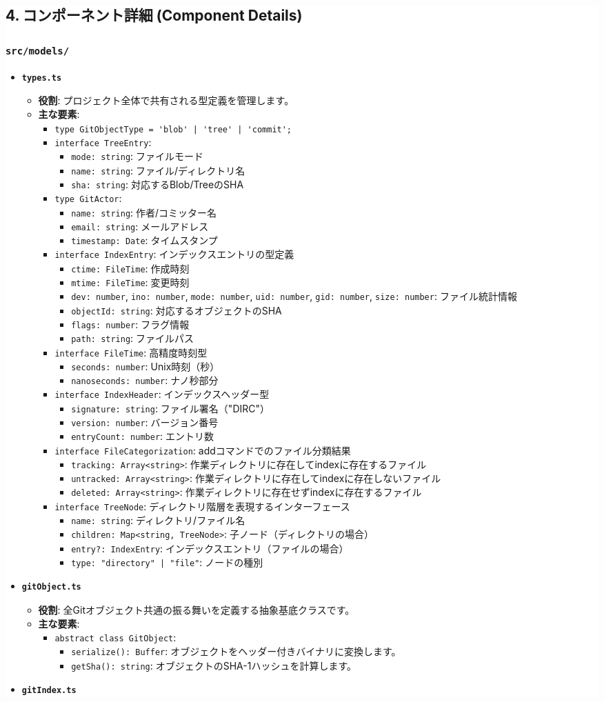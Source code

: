 ## 4. コンポーネント詳細 (Component Details)

### `src/models/`

- **`types.ts`**

  - **役割**: プロジェクト全体で共有される型定義を管理します。
  - **主な要素**:
    - `type GitObjectType = 'blob' | 'tree' | 'commit';`
    - `interface TreeEntry`:
      - `mode: string`: ファイルモード
      - `name: string`: ファイル/ディレクトリ名
      - `sha: string`: 対応するBlob/TreeのSHA
    - `type GitActor`:
      - `name: string`: 作者/コミッター名
      - `email: string`: メールアドレス
      - `timestamp: Date`: タイムスタンプ
    - `interface IndexEntry`: インデックスエントリの型定義
      - `ctime: FileTime`: 作成時刻
      - `mtime: FileTime`: 変更時刻
      - `dev: number`, `ino: number`, `mode: number`, `uid: number`, `gid: number`, `size: number`: ファイル統計情報
      - `objectId: string`: 対応するオブジェクトのSHA
      - `flags: number`: フラグ情報
      - `path: string`: ファイルパス
    - `interface FileTime`: 高精度時刻型
      - `seconds: number`: Unix時刻（秒）
      - `nanoseconds: number`: ナノ秒部分
    - `interface IndexHeader`: インデックスヘッダー型
      - `signature: string`: ファイル署名（"DIRC"）
      - `version: number`: バージョン番号
      - `entryCount: number`: エントリ数
    - `interface FileCategorization`: addコマンドでのファイル分類結果
      - `tracking: Array<string>`: 作業ディレクトリに存在してindexに存在するファイル
      - `untracked: Array<string>`: 作業ディレクトリに存在してindexに存在しないファイル
      - `deleted: Array<string>`: 作業ディレクトリに存在せずindexに存在するファイル
    - `interface TreeNode`: ディレクトリ階層を表現するインターフェース
      - `name: string`: ディレクトリ/ファイル名
      - `children: Map<string, TreeNode>`: 子ノード（ディレクトリの場合）
      - `entry?: IndexEntry`: インデックスエントリ（ファイルの場合）
      - `type: "directory" | "file"`: ノードの種別

- **`gitObject.ts`**

  - **役割**: 全Gitオブジェクト共通の振る舞いを定義する抽象基底クラスです。
  - **主な要素**:
    - `abstract class GitObject`:
      - `serialize(): Buffer`: オブジェクトをヘッダー付きバイナリに変換します。
      - `getSha(): string`: オブジェクトのSHA-1ハッシュを計算します。

- **`gitIndex.ts`**
